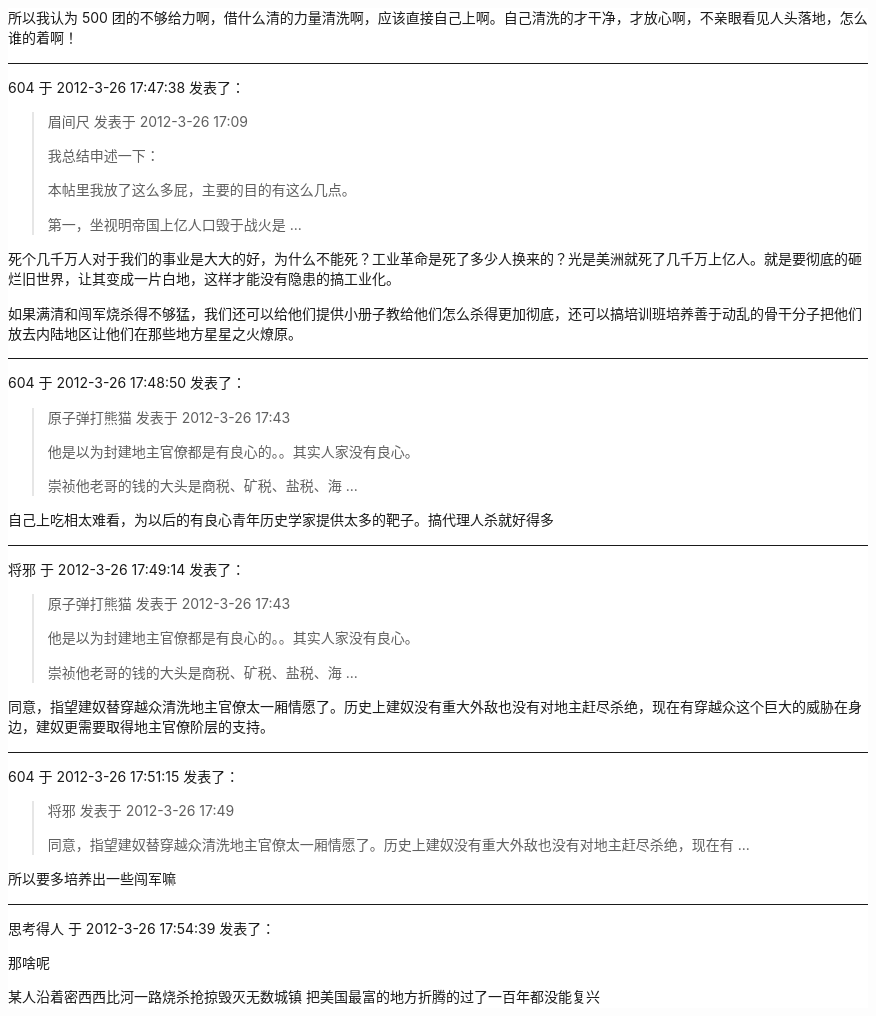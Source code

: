 所以我认为 500 团的不够给力啊，借什么清的力量清洗啊，应该直接自己上啊。自己清洗的才干净，才放心啊，不亲眼看见人头落地，怎么谁的着啊！

---

604 于 2012-3-26 17:47:38 发表了：

> 眉间尺 发表于 2012-3-26 17:09
>
> 我总结申述一下：
>
> 本帖里我放了这么多屁，主要的目的有这么几点。
>
> 第一，坐视明帝国上亿人口毁于战火是 ...

死个几千万人对于我们的事业是大大的好，为什么不能死？工业革命是死了多少人换来的？光是美洲就死了几千万上亿人。就是要彻底的砸烂旧世界，让其变成一片白地，这样才能没有隐患的搞工业化。

如果满清和闯军烧杀得不够猛，我们还可以给他们提供小册子教给他们怎么杀得更加彻底，还可以搞培训班培养善于动乱的骨干分子把他们放去内陆地区让他们在那些地方星星之火燎原。

---

604 于 2012-3-26 17:48:50 发表了：

> 原子弹打熊猫 发表于 2012-3-26 17:43
>
> 他是以为封建地主官僚都是有良心的。。其实人家没有良心。
>
> 崇祯他老哥的钱的大头是商税、矿税、盐税、海 ...

自己上吃相太难看，为以后的有良心青年历史学家提供太多的靶子。搞代理人杀就好得多

---

将邪 于 2012-3-26 17:49:14 发表了：

> 原子弹打熊猫 发表于 2012-3-26 17:43
>
> 他是以为封建地主官僚都是有良心的。。其实人家没有良心。
>
> 崇祯他老哥的钱的大头是商税、矿税、盐税、海 ...

同意，指望建奴替穿越众清洗地主官僚太一厢情愿了。历史上建奴没有重大外敌也没有对地主赶尽杀绝，现在有穿越众这个巨大的威胁在身边，建奴更需要取得地主官僚阶层的支持。

---

604 于 2012-3-26 17:51:15 发表了：

> 将邪 发表于 2012-3-26 17:49
>
> 同意，指望建奴替穿越众清洗地主官僚太一厢情愿了。历史上建奴没有重大外敌也没有对地主赶尽杀绝，现在有 ...

所以要多培养出一些闯军嘛

---

思考得人 于 2012-3-26 17:54:39 发表了：

那啥呢

某人沿着密西西比河一路烧杀抢掠毁灭无数城镇 把美国最富的地方折腾的过了一百年都没能复兴
